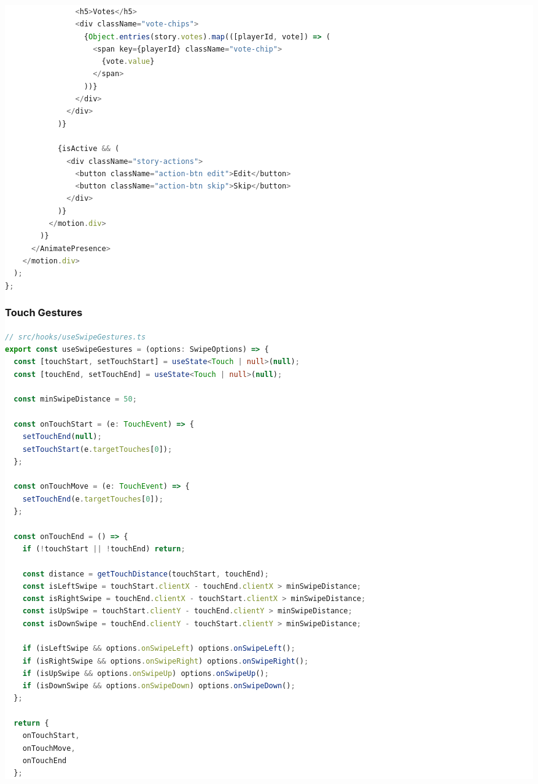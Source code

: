 ```typescript
                <h5>Votes</h5>
                <div className="vote-chips">
                  {Object.entries(story.votes).map(([playerId, vote]) => (
                    <span key={playerId} className="vote-chip">
                      {vote.value}
                    </span>
                  ))}
                </div>
              </div>
            )}
            
            {isActive && (
              <div className="story-actions">
                <button className="action-btn edit">Edit</button>
                <button className="action-btn skip">Skip</button>
              </div>
            )}
          </motion.div>
        )}
      </AnimatePresence>
    </motion.div>
  );
};
```

### Touch Gestures
```typescript
// src/hooks/useSwipeGestures.ts
export const useSwipeGestures = (options: SwipeOptions) => {
  const [touchStart, setTouchStart] = useState<Touch | null>(null);
  const [touchEnd, setTouchEnd] = useState<Touch | null>(null);
  
  const minSwipeDistance = 50;
  
  const onTouchStart = (e: TouchEvent) => {
    setTouchEnd(null);
    setTouchStart(e.targetTouches[0]);
  };
  
  const onTouchMove = (e: TouchEvent) => {
    setTouchEnd(e.targetTouches[0]);
  };
  
  const onTouchEnd = () => {
    if (!touchStart || !touchEnd) return;
    
    const distance = getTouchDistance(touchStart, touchEnd);
    const isLeftSwipe = touchStart.clientX - touchEnd.clientX > minSwipeDistance;
    const isRightSwipe = touchEnd.clientX - touchStart.clientX > minSwipeDistance;
    const isUpSwipe = touchStart.clientY - touchEnd.clientY > minSwipeDistance;
    const isDownSwipe = touchEnd.clientY - touchStart.clientY > minSwipeDistance;
    
    if (isLeftSwipe && options.onSwipeLeft) options.onSwipeLeft();
    if (isRightSwipe && options.onSwipeRight) options.onSwipeRight();
    if (isUpSwipe && options.onSwipeUp) options.onSwipeUp();
    if (isDownSwipe && options.onSwipeDown) options.onSwipeDown();
  };
  
  return {
    onTouchStart,
    onTouchMove,
    onTouchEnd
  };
```